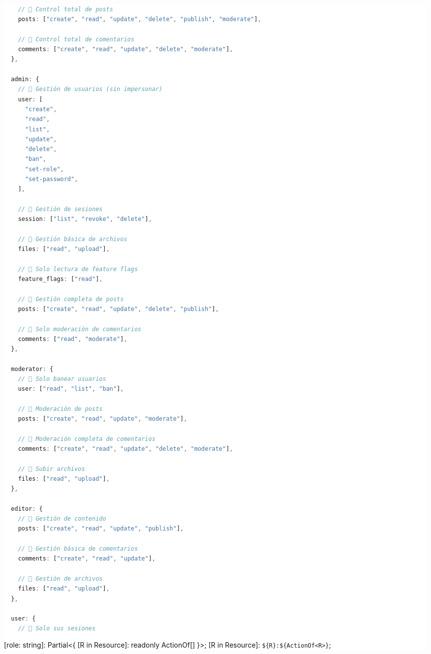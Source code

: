 ```typescript
    // 📝 Control total de posts
    posts: ["create", "read", "update", "delete", "publish", "moderate"],

    // 💬 Control total de comentarios
    comments: ["create", "read", "update", "delete", "moderate"],
  },

  admin: {
    // 👥 Gestión de usuarios (sin impersonar)
    user: [
      "create",
      "read",
      "list",
      "update",
      "delete",
      "ban",
      "set-role",
      "set-password",
    ],

    // 🔐 Gestión de sesiones
    session: ["list", "revoke", "delete"],

    // 📁 Gestión básica de archivos
    files: ["read", "upload"],

    // 🚩 Solo lectura de feature flags
    feature_flags: ["read"],

    // 📝 Gestión completa de posts
    posts: ["create", "read", "update", "delete", "publish"],

    // 💬 Solo moderación de comentarios
    comments: ["read", "moderate"],
  },

  moderator: {
    // 👥 Solo banear usuarios
    user: ["read", "list", "ban"],

    // 📝 Moderación de posts
    posts: ["create", "read", "update", "moderate"],

    // 💬 Moderación completa de comentarios
    comments: ["create", "read", "update", "delete", "moderate"],

    // 📁 Subir archivos
    files: ["read", "upload"],
  },

  editor: {
    // 📝 Gestión de contenido
    posts: ["create", "read", "update", "publish"],

    // 💬 Gestión básica de comentarios
    comments: ["create", "read", "update"],

    // 📁 Gestión de archivos
    files: ["read", "upload"],
  },

  user: {
    // 🔐 Solo sus sesiones
```

  [role: string]: Partial<{ [R in Resource]: readonly ActionOf<R>[] }>;
  [R in Resource]: `${R}:${ActionOf<R>}`;